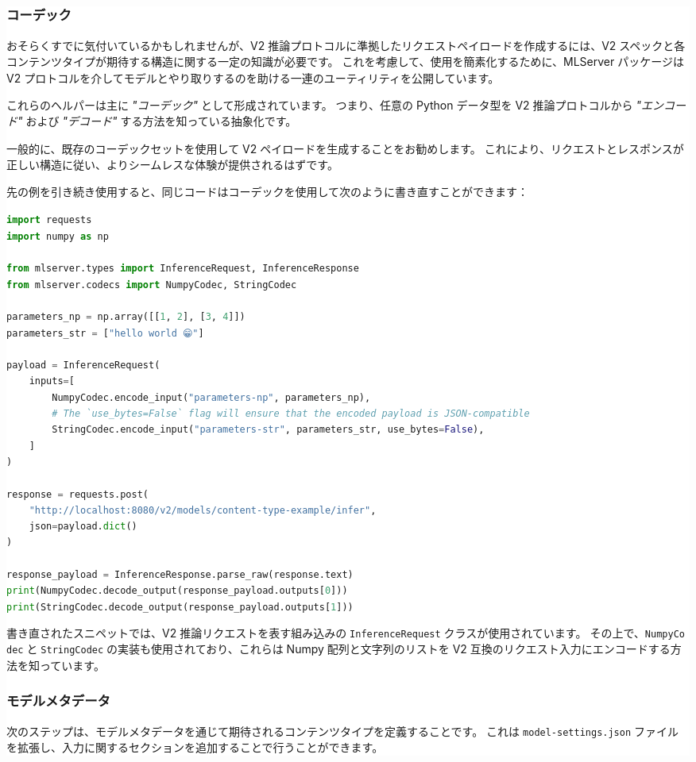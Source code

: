 

### コーデック

おそらくすでに気付いているかもしれませんが、V2 推論プロトコルに準拠したリクエストペイロードを作成するには、V2 スペックと各コンテンツタイプが期待する構造に関する一定の知識が必要です。
これを考慮して、使用を簡素化するために、MLServer パッケージは V2 プロトコルを介してモデルとやり取りするのを助ける一連のユーティリティを公開しています。

これらのヘルパーは主に _"コーデック"_ として形成されています。
つまり、任意の Python データ型を V2 推論プロトコルから _"エンコード"_ および _"デコード"_ する方法を知っている抽象化です。

一般的に、既存のコーデックセットを使用して V2 ペイロードを生成することをお勧めします。
これにより、リクエストとレスポンスが正しい構造に従い、よりシームレスな体験が提供されるはずです。

先の例を引き続き使用すると、同じコードはコーデックを使用して次のように書き直すことができます：


```python
import requests
import numpy as np

from mlserver.types import InferenceRequest, InferenceResponse
from mlserver.codecs import NumpyCodec, StringCodec

parameters_np = np.array([[1, 2], [3, 4]])
parameters_str = ["hello world 😁"]

payload = InferenceRequest(
    inputs=[
        NumpyCodec.encode_input("parameters-np", parameters_np),
        # The `use_bytes=False` flag will ensure that the encoded payload is JSON-compatible
        StringCodec.encode_input("parameters-str", parameters_str, use_bytes=False),
    ]
)

response = requests.post(
    "http://localhost:8080/v2/models/content-type-example/infer",
    json=payload.dict()
)

response_payload = InferenceResponse.parse_raw(response.text)
print(NumpyCodec.decode_output(response_payload.outputs[0]))
print(StringCodec.decode_output(response_payload.outputs[1]))
```



書き直されたスニペットでは、V2 推論リクエストを表す組み込みの `InferenceRequest` クラスが使用されています。
その上で、`NumpyCodec` と `StringCodec` の実装も使用されており、これらは Numpy 配列と文字列のリストを V2 互換のリクエスト入力にエンコードする方法を知っています。



### モデルメタデータ

次のステップは、モデルメタデータを通じて期待されるコンテンツタイプを定義することです。
これは `model-settings.json` ファイルを拡張し、入力に関するセクションを追加することで行うことができます。
